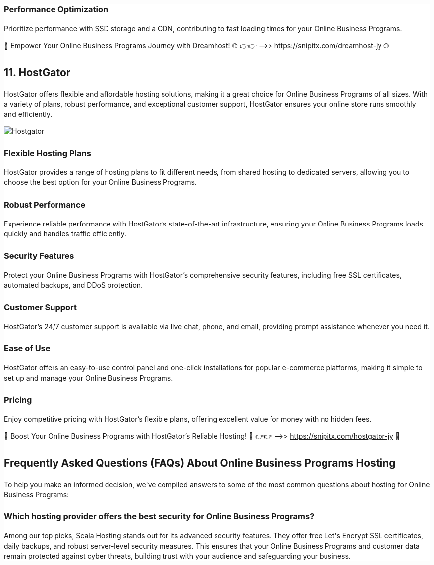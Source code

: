 ### Performance Optimization
Prioritize performance with SSD storage and a CDN, contributing to fast loading times for your Online Business Programs.

🚀 Empower Your Online Business Programs Journey with Dreamhost! 🌐
👉👉 -->> https://snipitx.com/dreamhost-jy 🌐

## 11. HostGator

HostGator offers flexible and affordable hosting solutions, making it a great choice for Online Business Programs of all sizes. With a variety of plans, robust performance, and exceptional customer support, HostGator ensures your online store runs smoothly and efficiently.

![Hostgator](https://i.imgur.com/SNC0dSu.jpeg "Hostgator Hosting")

### Flexible Hosting Plans
HostGator provides a range of hosting plans to fit different needs, from shared hosting to dedicated servers, allowing you to choose the best option for your Online Business Programs.

### Robust Performance
Experience reliable performance with HostGator’s state-of-the-art infrastructure, ensuring your Online Business Programs loads quickly and handles traffic efficiently.

### Security Features
Protect your Online Business Programs with HostGator’s comprehensive security features, including free SSL certificates, automated backups, and DDoS protection.

### Customer Support
HostGator’s 24/7 customer support is available via live chat, phone, and email, providing prompt assistance whenever you need it.

### Ease of Use
HostGator offers an easy-to-use control panel and one-click installations for popular e-commerce platforms, making it simple to set up and manage your Online Business Programs.

### Pricing
Enjoy competitive pricing with HostGator’s flexible plans, offering excellent value for money with no hidden fees.

🌟 Boost Your Online Business Programs with HostGator’s Reliable Hosting! 🚀
👉👉 -->> https://snipitx.com/hostgator-jy 🚀

## Frequently Asked Questions (FAQs) About Online Business Programs Hosting

To help you make an informed decision, we've compiled answers to some of the most common questions about hosting for Online Business Programs:

### Which hosting provider offers the best security for Online Business Programs? 
Among our top picks, Scala Hosting stands out for its advanced security features. They offer free Let's Encrypt SSL certificates, daily backups, and robust server-level security measures. This ensures that your Online Business Programs and customer data remain protected against cyber threats, building trust with your audience and safeguarding your business.
